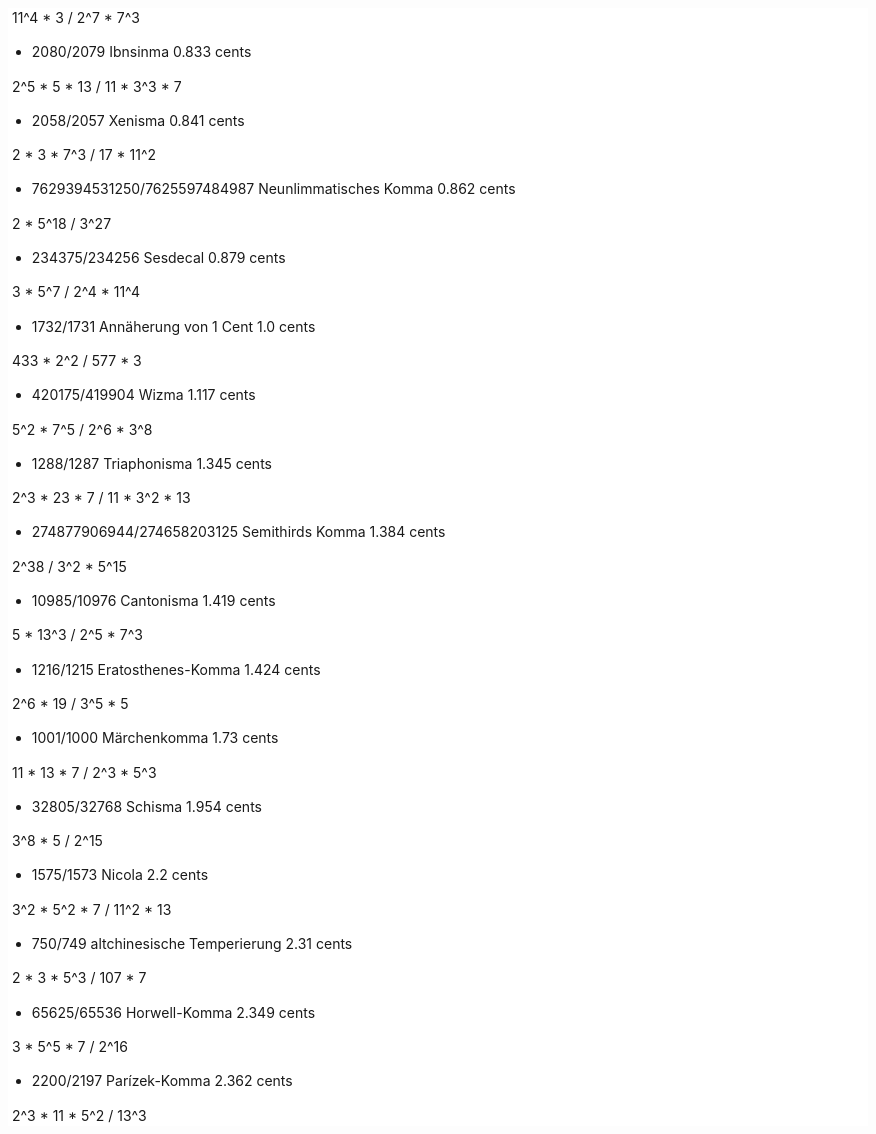 ​       11^4 * 3 / 2^7 * 7^3

- 2080/2079 Ibnsinma 0.833 cents

​       2^5 * 5 * 13 / 11 * 3^3 * 7

- 2058/2057 Xenisma 0.841 cents

​       2 * 3 * 7^3 / 17 * 11^2

- 7629394531250/7625597484987 Neunlimmatisches Komma 0.862 cents

​       2 * 5^18 / 3^27

- 234375/234256 Sesdecal 0.879 cents

​       3 * 5^7 / 2^4 * 11^4

- 1732/1731 Annäherung von 1 Cent 1.0 cents

​       433 * 2^2 / 577 * 3

- 420175/419904 Wizma 1.117 cents

​       5^2 * 7^5 / 2^6 * 3^8

- 1288/1287 Triaphonisma 1.345 cents

​       2^3 * 23 * 7 / 11 * 3^2 * 13

- 274877906944/274658203125 Semithirds Komma 1.384 cents

​       2^38 / 3^2 * 5^15

- 10985/10976 Cantonisma 1.419 cents

​       5 * 13^3 / 2^5 * 7^3

- 1216/1215 Eratosthenes-Komma 1.424 cents

​       2^6 * 19 / 3^5 * 5

- 1001/1000 Märchenkomma 1.73 cents

​       11 * 13 * 7 / 2^3 * 5^3

- 32805/32768 Schisma 1.954 cents

​       3^8 * 5 / 2^15

- 1575/1573 Nicola 2.2 cents

​       3^2 * 5^2 * 7 / 11^2 * 13

- 750/749 altchinesische Temperierung 2.31 cents

​       2 * 3 * 5^3 / 107 * 7

- 65625/65536 Horwell-Komma 2.349 cents

​       3 * 5^5 * 7 / 2^16

- 2200/2197 Parízek-Komma 2.362 cents

​       2^3 * 11 * 5^2 / 13^3
